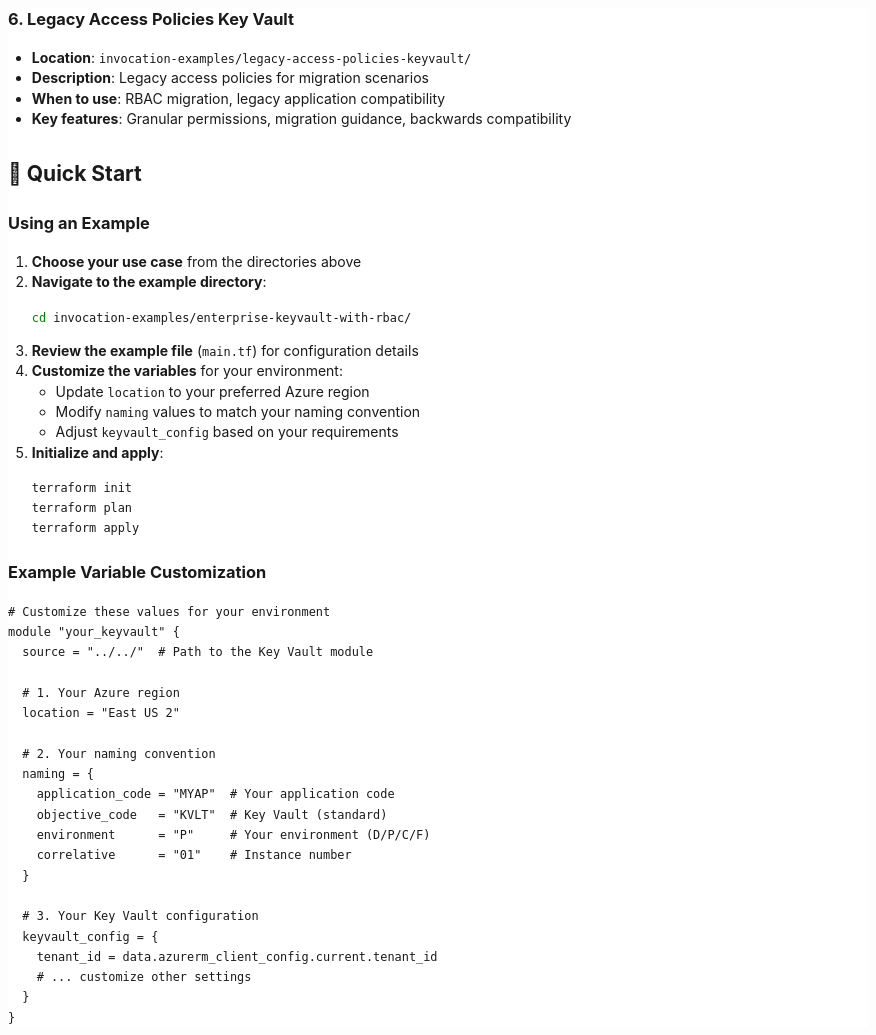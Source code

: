### 6. **Legacy Access Policies Key Vault**
- **Location**: `invocation-examples/legacy-access-policies-keyvault/`
- **Description**: Legacy access policies for migration scenarios
- **When to use**: RBAC migration, legacy application compatibility
- **Key features**: Granular permissions, migration guidance, backwards compatibility

## 🚀 **Quick Start**

### Using an Example

1. **Choose your use case** from the directories above
2. **Navigate to the example directory**:
   ```bash
   cd invocation-examples/enterprise-keyvault-with-rbac/
   ```
3. **Review the example file** (`main.tf`) for configuration details
4. **Customize the variables** for your environment:
   - Update `location` to your preferred Azure region
   - Modify `naming` values to match your naming convention
   - Adjust `keyvault_config` based on your requirements
5. **Initialize and apply**:
   ```bash
   terraform init
   terraform plan
   terraform apply
   ```

### Example Variable Customization

```hcl
# Customize these values for your environment
module "your_keyvault" {
  source = "../../"  # Path to the Key Vault module
  
  # 1. Your Azure region
  location = "East US 2"
  
  # 2. Your naming convention
  naming = {
    application_code = "MYAP"  # Your application code
    objective_code   = "KVLT"  # Key Vault (standard)
    environment      = "P"     # Your environment (D/P/C/F)
    correlative      = "01"    # Instance number
  }
  
  # 3. Your Key Vault configuration
  keyvault_config = {
    tenant_id = data.azurerm_client_config.current.tenant_id
    # ... customize other settings
  }
}
```
